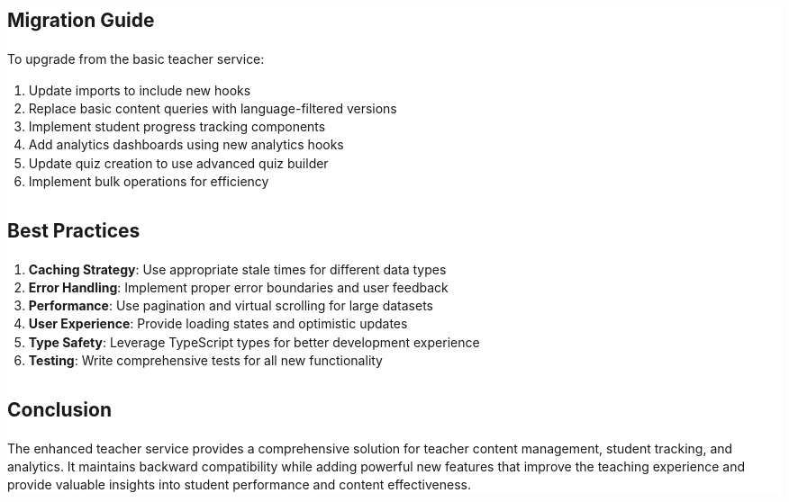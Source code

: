 ## Migration Guide

To upgrade from the basic teacher service:

1. Update imports to include new hooks
2. Replace basic content queries with language-filtered versions
3. Implement student progress tracking components
4. Add analytics dashboards using new analytics hooks
5. Update quiz creation to use advanced quiz builder
6. Implement bulk operations for efficiency

## Best Practices

1. **Caching Strategy**: Use appropriate stale times for different data types
2. **Error Handling**: Implement proper error boundaries and user feedback
3. **Performance**: Use pagination and virtual scrolling for large datasets
4. **User Experience**: Provide loading states and optimistic updates
5. **Type Safety**: Leverage TypeScript types for better development experience
6. **Testing**: Write comprehensive tests for all new functionality

## Conclusion

The enhanced teacher service provides a comprehensive solution for teacher content management, student tracking, and analytics. It maintains backward compatibility while adding powerful new features that improve the teaching experience and provide valuable insights into student performance and content effectiveness.